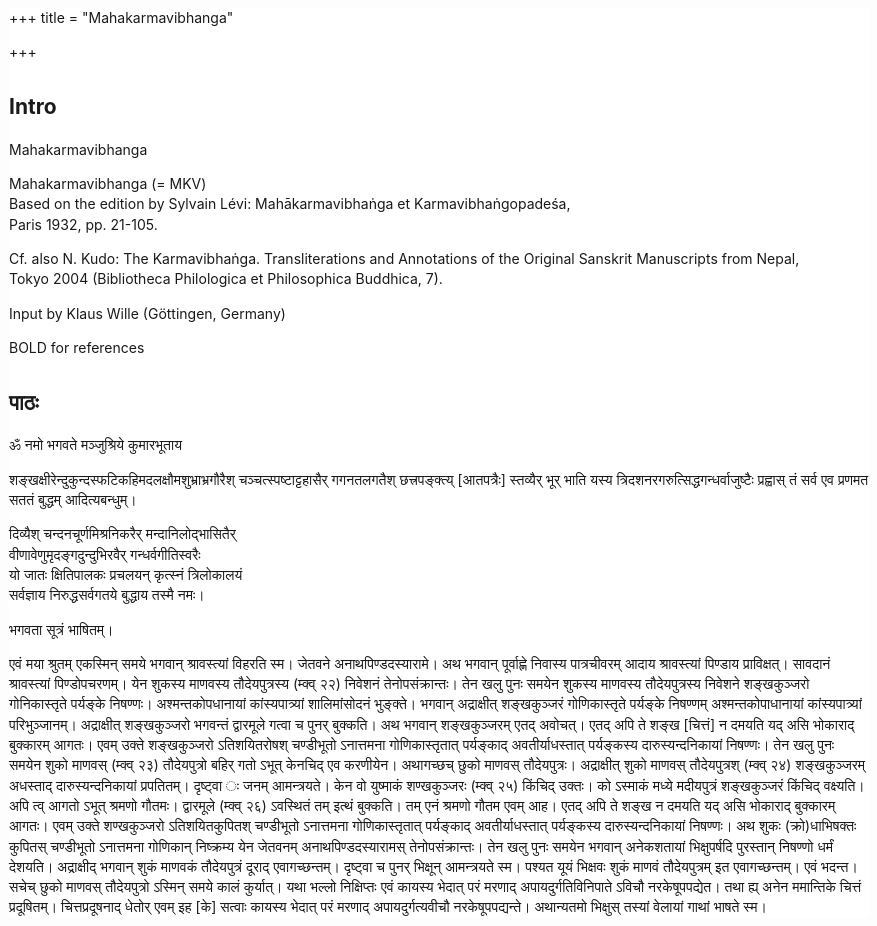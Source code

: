 +++
title = "Mahakarmavibhanga"

+++
## Intro

Mahakarmavibhanga  

Mahakarmavibhanga (= MKV)  
Based on the edition by Sylvain Lévi: Mahākarmavibhaṅga et Karmavibhaṅgopadeśa,  
Paris 1932, pp. 21-105.  
  
Cf. also N. Kudo: The Karmavibhaṅga. Transliterations and Annotations of the Original Sanskrit Manuscripts from Nepal,  
Tokyo 2004 (Bibliotheca Philologica et Philosophica Buddhica, 7).  

Input by Klaus Wille (Göttingen, Germany)  

BOLD for references  

## पाठः

ॐ नमो भगवते मञ्जुश्रिये कुमारभूताय  
  
शङ्खक्षीरेन्दुकुन्दस्फटिकहिमदलक्षौमशुभ्राभ्रगौरैश् चञ्चत्स्पष्टाट्टहासैर् गगनतलगतैश् छत्त्रपङ्क्त्य् [आतपत्रैः] स्तव्यैर् भूर् भाति यस्य त्रिदशनरगरुत्सिद्धगन्धर्वाजुष्टैः प्रह्वास् तं सर्व एव प्रणमत सततं बुद्धम् आदित्यबन्धुम्।  
  
दिव्यैश् चन्दनचूर्णमिश्रनिकरैर् मन्दानिलोद्भासितैर्  
वीणावेणुमृदङ्गदुन्दुभिरवैर् गन्धर्वगीतिस्वरैः  
यो जातः क्षितिपालकः प्रचलयन् कृत्स्नं त्रिलोकालयं  
सर्वज्ञाय निरुद्धसर्वगतये बुद्धाय तस्मै नमः।  
  
भगवता सूत्रं भाषितम्।  
  
एवं मया श्रुतम् एकस्मिन् समये भगवान् श्रावस्त्यां विहरति स्म। जेतवने अनाथपिण्डदस्यारामे। अथ भगवान् पूर्वाह्णे निवास्य पात्रचीवरम् आदाय श्रावस्त्यां पिण्डाय प्राविक्षत्। सावदानं श्रावस्त्यां पिण्डोपचरणम्। येन शुकस्य माणवस्य तौदेयपुत्रस्य (म्क्व् २२) निवेशनं तेनोपसंक्रान्तः। तेन खलु पुनः समयेन शुकस्य माणवस्य तौदेयपुत्रस्य निवेशने शङ्खकुञ्जरो गोनिकास्तृते पर्यङ्के निषण्णः। अश्मन्तकोपधानायां कांस्यपात्र्यां शालिमांसोदनं भुङ्क्ते। भगवान् अद्राक्षीत् शङ्खकुञ्जरं गोणिकास्तृते पर्यङ्के निषण्णम् अश्मन्तकोपाधानायां कांस्यपात्र्यां परिभुञ्जानम्। अद्राक्षीत् शङ्खकुञ्जरो भगवन्तं द्वारमूले गत्वा च पुनर् बुक्कति। अथ भगवान् शङ्खकुञ्जरम् एतद् अवोचत्। एतद् अपि ते शङ्ख [चित्तं] न दमयति यद् असि भोकाराद् बुक्कारम् आगतः। एवम् उक्ते शङ्खकुञ्जरो ऽतिशयितरोषश् चण्डीभूतो ऽनात्तमना गोणिकास्तृतात् पर्यङ्काद् अवतीर्याधस्तात् पर्यङ्कस्य दारुस्यन्दनिकायां निषण्णः। तेन खलु पुनः समयेन शुको माणवस् (म्क्व् २३) तौदेयपुत्रो बहिर् गतो ऽभूत् केनचिद् एव करणीयेन। अथागच्छच् छुको माणवस् तौदेयपुत्रः। अद्राक्षीत् शुको माणवस् तौदेयपुत्रश् (म्क्व् २४) शङ्खकुञ्जरम् अधस्ताद् दारुस्यन्दनिकायां प्रपतितम्। दृष्ट्वा ः जनम् आमन्त्रयते। केन वो युष्माकं शण्खकुञ्जरः (म्क्व् २५) किंचिद् उक्तः। को ऽस्माकं मध्ये मदीयपुत्रं शङ्खकुञ्जरं किंचिद् वक्ष्यति। अपि त्व् आगतो ऽभूत् श्रमणो गौतमः। द्वारमूले (म्क्व् २६) ऽवस्थितं तम् इत्थं बुक्कति। तम् एनं श्रमणो गौतम एवम् आह। एतद् अपि ते शङ्ख न दमयति यद् असि भोकाराद् बुक्कारम् आगतः। एवम् उक्ते शण्खकुञ्जरो ऽतिशयितकुपितश् चण्डीभूतो ऽनात्तमना गोणिकास्तृतात् पर्यङ्काद् अवतीर्याधस्तात् पर्यङ्कस्य दारुस्यन्दनिकायां निषण्णः। अथ शुकः (क्रो)धाभिषक्तः कुपितस् चण्डीभूतो ऽनात्तमना गोणिकान् निष्क्रम्य येन जेतवनम् अनाथपिण्डदस्यारामस् तेनोपसंक्रान्तः। तेन खलु पुनः समयेन भगवान् अनेकशतायां भिक्षुपर्षदि पुरस्तान् निषण्णो धर्मं देशयति। अद्राक्षीद् भगवान् शुकं माणवकं तौदेयपुत्रं दूराद् एवागच्छन्तम्। दृष्ट्वा च पुनर् भिक्षून् आमन्त्रयते स्म। पश्यत यूयं भिक्षवः शुकं माणवं तौदेयपुत्रम् इत  एवागच्छन्तम्। एवं भदन्त। सचेच् छुको माणवस् तौदेयपुत्रो ऽस्मिन् समये कालं कुर्यात्। यथा भल्लो निक्षिप्तः एवं कायस्य भेदात् परं मरणाद् अपायदुर्गतिविनिपाते ऽविचौ नरकेषूपपद्येत। तथा ह्य् अनेन ममान्तिके चित्तं प्रदूषितम्। चित्तप्रदूषनाद् धेतोर् एवम् इह [के] सत्वाः कायस्य भेदात् परं मरणाद् अपायदुर्गत्यवीचौ नरकेषूपपद्यन्ते। अथान्यतमो भिक्षुस् तस्यां वेलायां गाथां भाषते स्म।  
  